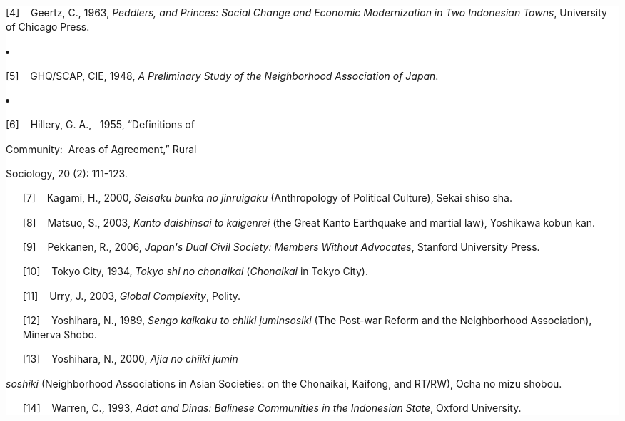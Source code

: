 <p><span class="font1">[4] &nbsp;&nbsp;&nbsp;Geertz, C., 1963, </span><span class="font1" style="font-style:italic;">Peddlers, and Princes: Social Change and Economic Modernization in Two Indonesian Towns</span><span class="font1">, University of Chicago Press.</span></p></li>
<li>
<p><span class="font1">[5] &nbsp;&nbsp;&nbsp;GHQ/SCAP, CIE, 1948, </span><span class="font1" style="font-style:italic;">A Preliminary Study of the Neighborhood Association of Japan</span><span class="font1">.</span></p></li>
<li>
<p><span class="font1">[6] &nbsp;&nbsp;&nbsp;Hillery, G. A., &nbsp;&nbsp;1955, “Definitions of</span></p></li></ul>
<p><span class="font1">Community: &nbsp;Areas of Agreement,” Rural</span></p>
<p><span class="font1">Sociology, 20 (2): 111-123.</span></p>
<ul style="list-style:none;"><li>
<p><span class="font1">[7] &nbsp;&nbsp;&nbsp;Kagami, H., 2000, </span><span class="font1" style="font-style:italic;">Seisaku bunka no jinruigaku </span><span class="font1">(Anthropology of Political Culture), Sekai shiso sha.</span></p></li>
<li>
<p><span class="font1">[8] &nbsp;&nbsp;&nbsp;Matsuo, S., 2003, </span><span class="font1" style="font-style:italic;">Kanto daishinsai to kaigenrei </span><span class="font1">(the Great Kanto Earthquake and martial law</span><span class="font0">)</span><span class="font1">, Yoshikawa kobun kan.</span></p></li>
<li>
<p><span class="font1">[9] &nbsp;&nbsp;&nbsp;Pekkanen, R., 2006, </span><span class="font1" style="font-style:italic;">Japan's Dual Civil Society: Members Without Advocates</span><span class="font1">, Stanford University Press.</span></p></li>
<li>
<p><span class="font1">[10] &nbsp;&nbsp;&nbsp;Tokyo City, 1934, </span><span class="font1" style="font-style:italic;">Tokyo shi no chonaikai </span><span class="font1">(</span><span class="font1" style="font-style:italic;">Chonaikai</span><span class="font1"> in Tokyo City).</span></p></li>
<li>
<p><span class="font1">[11] &nbsp;&nbsp;&nbsp;Urry, J., 2003, </span><span class="font1" style="font-style:italic;">Global Complexity</span><span class="font1">, Polity.</span></p></li>
<li>
<p><span class="font1">[12] &nbsp;&nbsp;&nbsp;Yoshihara, N., 1989, </span><span class="font1" style="font-style:italic;">Sengo kaikaku to chiiki juminsosiki</span><span class="font1"> (The Post-war Reform and the Neighborhood Association), Minerva Shobo.</span></p></li>
<li>
<p><span class="font1">[13] &nbsp;&nbsp;&nbsp;Yoshihara, N., 2000, </span><span class="font1" style="font-style:italic;">Ajia no chiiki jumin</span></p></li></ul>
<p><span class="font1" style="font-style:italic;">soshiki</span><span class="font1"> (Neighborhood Associations in Asian Societies: on the Chonaikai, Kaifong, and RT/RW), Ocha no mizu shobou.</span></p>
<ul style="list-style:none;"><li>
<p><span class="font1">[14] &nbsp;&nbsp;&nbsp;Warren, C., 1993, </span><span class="font1" style="font-style:italic;">Adat and Dinas: Balinese Communities in the Indonesian State</span><span class="font1">, Oxford University.</span></p></li></ul>